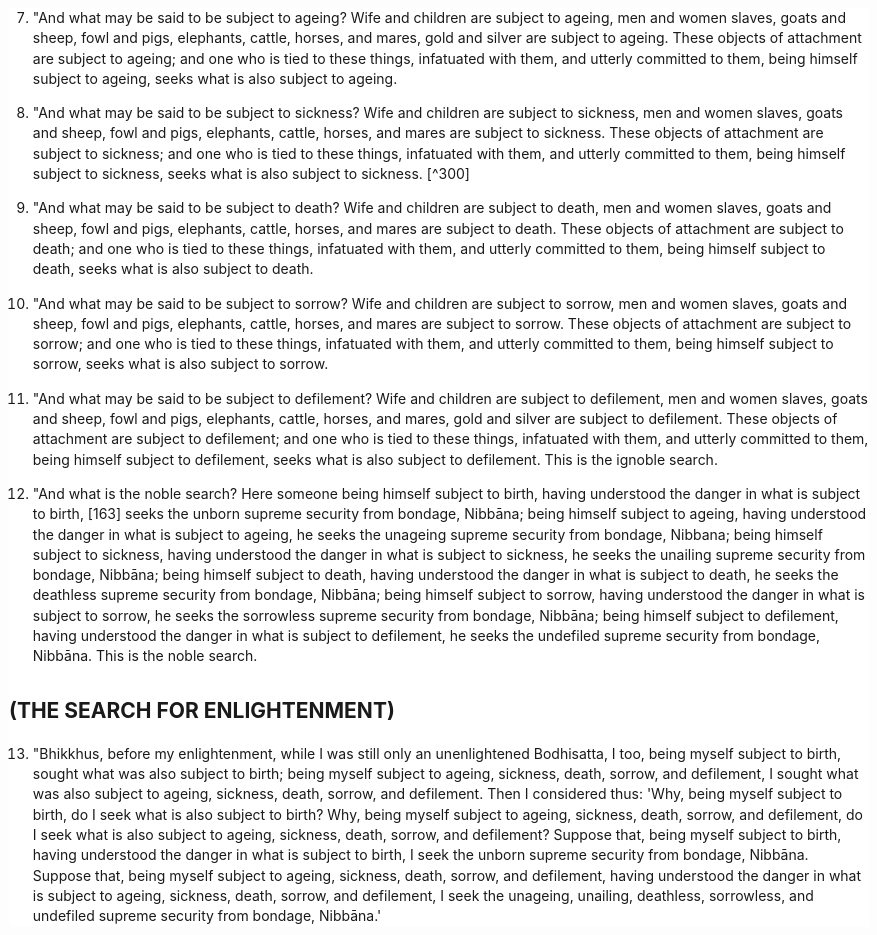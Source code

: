 7. "And what may be said to be subject to ageing? Wife and children are subject to ageing, men and women slaves, goats
and sheep, fowl and pigs, elephants, cattle, horses, and mares, gold and silver are subject to ageing. These objects of attachment are subject to ageing; and one who is tied to these things, infatuated with them, and utterly committed to them, being himself subject to ageing, seeks what is also subject to ageing.

8. "And what may be said to be subject to sickness? Wife and children are subject to sickness, men and women slaves, goats and sheep, fowl and pigs, elephants, cattle, horses, and mares are subject to sickness. These objects of attachment are subject to sickness; and one who is tied to these things, infatuated with them, and utterly committed to them, being himself subject to sickness, seeks what is also subject to sickness. [^300]

9. "And what may be said to be subject to death? Wife and children are subject to death, men and women slaves, goats and sheep, fowl and pigs, elephants, cattle, horses, and mares are subject to death. These objects of attachment are subject to death; and one who is tied to these things, infatuated with them, and utterly committed to them, being himself subject to death, seeks what is also subject to death.

10. "And what may be said to be subject to sorrow? Wife and children are subject to sorrow, men and women slaves, goats and sheep, fowl and pigs, elephants, cattle, horses, and mares are subject to sorrow. These objects of attachment are subject to sorrow; and one who is tied to these things, infatuated with them, and utterly committed to them, being himself subject to sorrow, seeks what is also subject to sorrow.

11. "And what may be said to be subject to defilement? Wife and children are subject to defilement, men and women slaves, goats and sheep, fowl and pigs, elephants, cattle, horses, and mares, gold and silver are subject to defilement. These objects of attachment are subject to defilement; and one who is tied to these things, infatuated with them, and utterly committed to them, being himself subject to defilement, seeks what is also subject to defilement. This is the ignoble search.

12. "And what is the noble search? Here someone being himself subject to birth, having understood the danger in what is subject to birth, [163] seeks the unborn supreme security from bondage, Nibbāna; being himself subject to ageing, having understood the danger in what is subject to ageing, he seeks the unageing supreme security from bondage, Nibbana; being
himself subject to sickness, having understood the danger in what is subject to sickness, he seeks the unailing supreme security from bondage, Nibbāna; being himself subject to death, having understood the danger in what is subject to death, he seeks the deathless supreme security from bondage, Nibbāna; being himself subject to sorrow, having understood the danger in what is subject to sorrow, he seeks the sorrowless supreme security from bondage, Nibbāna; being himself subject to defilement, having understood the danger in what is subject to defilement, he seeks the undefiled supreme security from bondage, Nibbāna. This is the noble search.

## (THE SEARCH FOR ENLIGHTENMENT)

13. "Bhikkhus, before my enlightenment, while I was still only an unenlightened Bodhisatta, I too, being myself subject to birth, sought what was also subject to birth; being myself subject to ageing, sickness, death, sorrow, and defilement, I sought what was also subject to ageing, sickness, death, sorrow, and defilement. Then I considered thus: 'Why, being myself subject to birth, do I seek what is also subject to birth? Why, being myself subject to ageing, sickness, death, sorrow, and defilement, do I seek what is also subject to ageing, sickness, death, sorrow, and defilement? Suppose that, being myself subject to birth, having understood the danger in what is subject to birth, I seek the unborn supreme security from bondage, Nibbāna. Suppose that, being myself subject to ageing, sickness, death, sorrow, and defilement, having understood the danger in what is subject to ageing, sickness, death, sorrow, and defilement, I seek the unageing, unailing, deathless, sorrowless, and undefiled supreme security from bondage, Nibbāna.'
